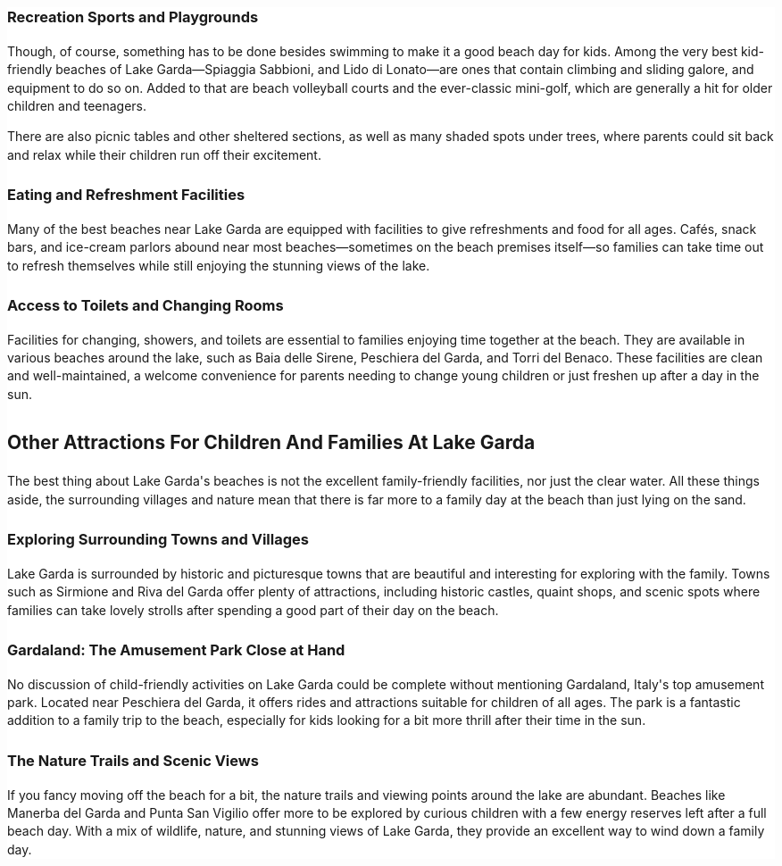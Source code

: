### **Recreation Sports and Playgrounds**

Though, of course, something has to be done besides swimming to make it a good beach day for kids. Among the very best kid-friendly beaches of Lake Garda—Spiaggia Sabbioni, and Lido di Lonato—are ones that contain climbing and sliding galore, and equipment to do so on. Added to that are beach volleyball courts and the ever-classic mini-golf, which are generally a hit for older children and teenagers.

There are also picnic tables and other sheltered sections, as well as many shaded spots under trees, where parents could sit back and relax while their children run off their excitement.

### **Eating and Refreshment Facilities**

Many of the best beaches near Lake Garda are equipped with facilities to give refreshments and food for all ages. Cafés, snack bars, and ice-cream parlors abound near most beaches—sometimes on the beach premises itself—so families can take time out to refresh themselves while still enjoying the stunning views of the lake.

### **Access to Toilets and Changing Rooms**

Facilities for changing, showers, and toilets are essential to families enjoying time together at the beach. They are available in various beaches around the lake, such as Baia delle Sirene, Peschiera del Garda, and Torri del Benaco. These facilities are clean and well-maintained, a welcome convenience for parents needing to change young children or just freshen up after a day in the sun.

## **Other Attractions For Children And Families At Lake Garda**

The best thing about Lake Garda's beaches is not the excellent family-friendly facilities, nor just the clear water. All these things aside, the surrounding villages and nature mean that there is far more to a family day at the beach than just lying on the sand.

### **Exploring Surrounding Towns and Villages**

Lake Garda is surrounded by historic and picturesque towns that are beautiful and interesting for exploring with the family. Towns such as Sirmione and Riva del Garda offer plenty of attractions, including historic castles, quaint shops, and scenic spots where families can take lovely strolls after spending a good part of their day on the beach.

### **Gardaland: The Amusement Park Close at Hand**

No discussion of child-friendly activities on Lake Garda could be complete without mentioning Gardaland, Italy's top amusement park. Located near Peschiera del Garda, it offers rides and attractions suitable for children of all ages. The park is a fantastic addition to a family trip to the beach, especially for kids looking for a bit more thrill after their time in the sun.

### **The Nature Trails and Scenic Views**

If you fancy moving off the beach for a bit, the nature trails and viewing points around the lake are abundant. Beaches like Manerba del Garda and Punta San Vigilio offer more to be explored by curious children with a few energy reserves left after a full beach day. With a mix of wildlife, nature, and stunning views of Lake Garda, they provide an excellent way to wind down a family day.
